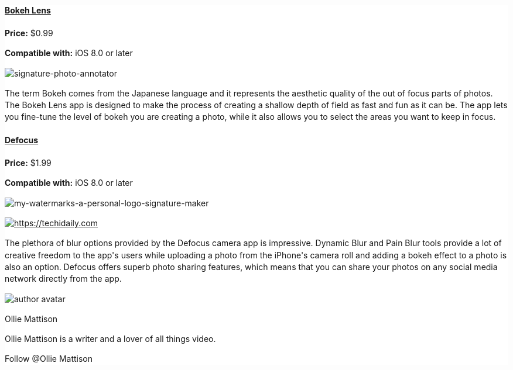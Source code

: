 #### [Bokeh Lens](https://itunes.apple.com/us/app/bokeh-lens/id587849880?mt=8)

**Price:** $0.99

**Compatible with:** iOS 8.0 or later

![signature-photo-annotator](https://images.wondershare.com/filmora/article-images/signature-photo-annotator.jpg)

The term Bokeh comes from the Japanese language and it represents the aesthetic quality of the out of focus parts of photos. The Bokeh Lens app is designed to make the process of creating a shallow depth of field as fast and fun as it can be. The app lets you fine-tune the level of bokeh you are creating a photo, while it also allows you to select the areas you want to keep in focus.

#### [Defocus](https://itunes.apple.com/us/app/defocus/id1048310180?mt=8)

**Price:** $1.99

**Compatible with:** iOS 8.0 or later

![my-watermarks-a-personal-logo-signature-maker](https://images.wondershare.com/filmora/article-images/my-watermarks-a-personal-logo-signature-maker.jpg)


<a href="https://imp.i110150.net/c/5597632/798165/11305" target="_top" id="798165">
  <img src="//a.impactradius-go.com/display-ad/11305-798165" border="0" alt="https://techidaily.com" width="728" height="90"/>
</a>
<img height="0" width="0" src="https://imp.i110150.net/i/5597632/798165/11305" style="position:absolute;visibility:hidden;" border="0" />


The plethora of blur options provided by the Defocus camera app is impressive. Dynamic Blur and Pain Blur tools provide a lot of creative freedom to the app's users while uploading a photo from the iPhone's camera roll and adding a bokeh effect to a photo is also an option. Defocus offers superb photo sharing features, which means that you can share your photos on any social media network directly from the app.

![author avatar](https://images.wondershare.com/filmora/article-images/ollie-mattison.jpg)

Ollie Mattison

Ollie Mattison is a writer and a lover of all things video.

Follow @Ollie Mattison


<ins class="adsbygoogle"
     style="display:block"
     data-ad-format="autorelaxed"
     data-ad-client="ca-pub-7571918770474297"
     data-ad-slot="1223367746"></ins>



<ins class="adsbygoogle"
     style="display:block"
     data-ad-client="ca-pub-7571918770474297"
     data-ad-slot="8358498916"
     data-ad-format="auto"
     data-full-width-responsive="true"></ins>
